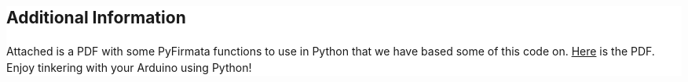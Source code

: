 ## Additional Information

Attached is a PDF with some PyFirmata functions to use in Python that we have based some of this code on. [Here](https://media.readthedocs.org/pdf/pyfirmata/latest/pyfirmata.pdf) is the PDF. Enjoy tinkering with your Arduino using Python!
